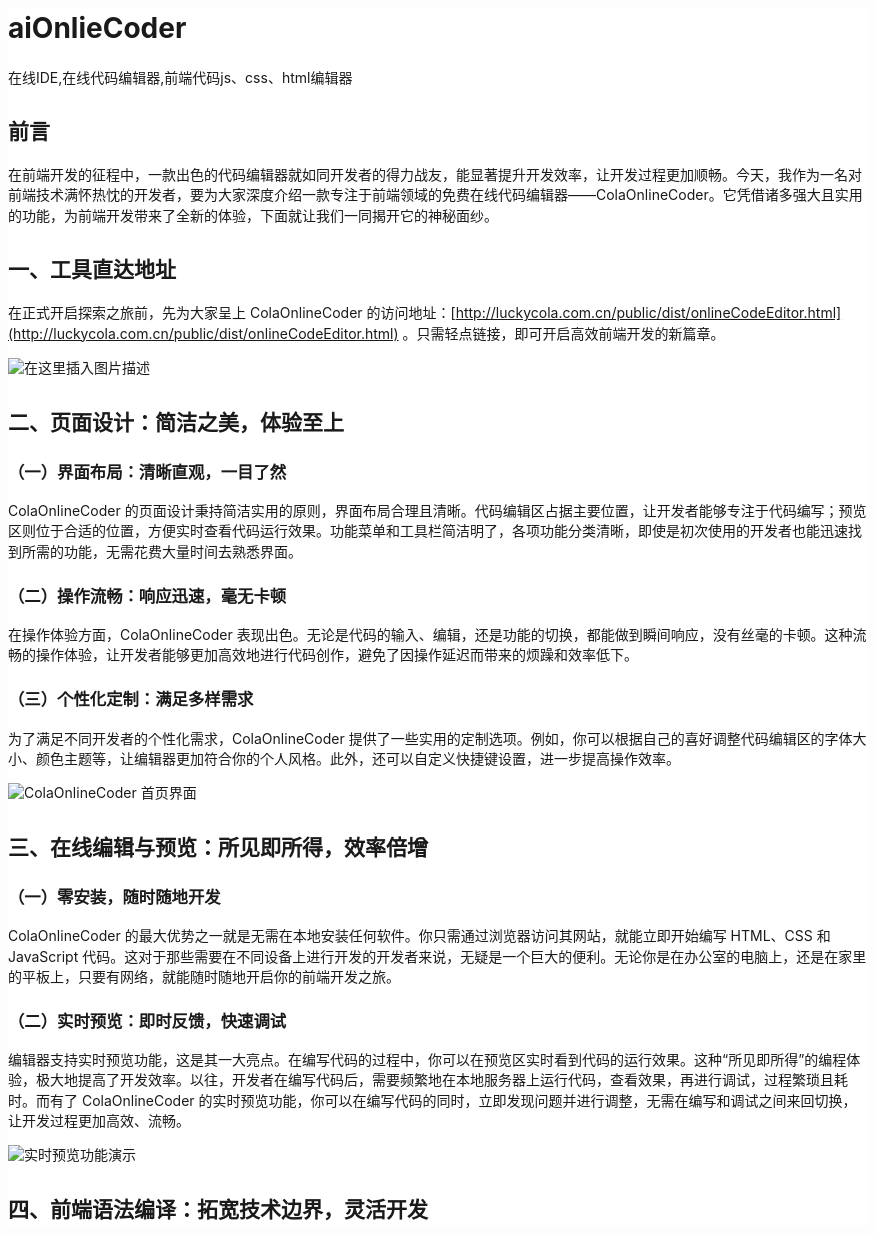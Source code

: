 # aiOnlieCoder
在线IDE,在线代码编辑器,前端代码js、css、html编辑器

## 前言

在前端开发的征程中，一款出色的代码编辑器就如同开发者的得力战友，能显著提升开发效率，让开发过程更加顺畅。今天，我作为一名对前端技术满怀热忱的开发者，要为大家深度介绍一款专注于前端领域的免费在线代码编辑器——ColaOnlineCoder。它凭借诸多强大且实用的功能，为前端开发带来了全新的体验，下面就让我们一同揭开它的神秘面纱。

## 一、工具直达地址

在正式开启探索之旅前，先为大家呈上 ColaOnlineCoder 的访问地址：[http://luckycola.com.cn/public/dist/onlineCodeEditor.html](http://luckycola.com.cn/public/dist/onlineCodeEditor.html) 。只需轻点链接，即可开启高效前端开发的新篇章。

![在这里插入图片描述](https://i-blog.csdnimg.cn/direct/e158b1c025e644a8be4119cc569c81cc.png#pic_center)
## 二、页面设计：简洁之美，体验至上

### （一）界面布局：清晰直观，一目了然
ColaOnlineCoder 的页面设计秉持简洁实用的原则，界面布局合理且清晰。代码编辑区占据主要位置，让开发者能够专注于代码编写；预览区则位于合适的位置，方便实时查看代码运行效果。功能菜单和工具栏简洁明了，各项功能分类清晰，即使是初次使用的开发者也能迅速找到所需的功能，无需花费大量时间去熟悉界面。

### （二）操作流畅：响应迅速，毫无卡顿
在操作体验方面，ColaOnlineCoder 表现出色。无论是代码的输入、编辑，还是功能的切换，都能做到瞬间响应，没有丝毫的卡顿。这种流畅的操作体验，让开发者能够更加高效地进行代码创作，避免了因操作延迟而带来的烦躁和效率低下。

### （三）个性化定制：满足多样需求
为了满足不同开发者的个性化需求，ColaOnlineCoder 提供了一些实用的定制选项。例如，你可以根据自己的喜好调整代码编辑区的字体大小、颜色主题等，让编辑器更加符合你的个人风格。此外，还可以自定义快捷键设置，进一步提高操作效率。


![ColaOnlineCoder 首页界面](https://i-blog.csdnimg.cn/direct/da9c06e5d5734a468aff0f8aa1cba0ae.png#pic_center)
## 三、在线编辑与预览：所见即所得，效率倍增

### （一）零安装，随时随地开发
ColaOnlineCoder 的最大优势之一就是无需在本地安装任何软件。你只需通过浏览器访问其网站，就能立即开始编写 HTML、CSS 和 JavaScript 代码。这对于那些需要在不同设备上进行开发的开发者来说，无疑是一个巨大的便利。无论你是在办公室的电脑上，还是在家里的平板上，只要有网络，就能随时随地开启你的前端开发之旅。

### （二）实时预览：即时反馈，快速调试
编辑器支持实时预览功能，这是其一大亮点。在编写代码的过程中，你可以在预览区实时看到代码的运行效果。这种“所见即所得”的编程体验，极大地提高了开发效率。以往，开发者在编写代码后，需要频繁地在本地服务器上运行代码，查看效果，再进行调试，过程繁琐且耗时。而有了 ColaOnlineCoder 的实时预览功能，你可以在编写代码的同时，立即发现问题并进行调整，无需在编写和调试之间来回切换，让开发过程更加高效、流畅。

![实时预览功能演示](https://i-blog.csdnimg.cn/direct/e20f80074ec0450ea5a514caa61f04f4.png)

## 四、前端语法编译：拓宽技术边界，灵活开发
